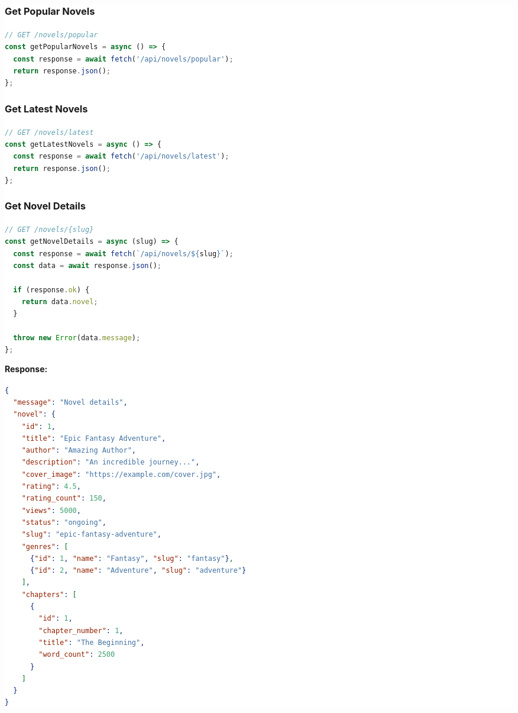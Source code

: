 ### Get Popular Novels
```javascript
// GET /novels/popular
const getPopularNovels = async () => {
  const response = await fetch('/api/novels/popular');
  return response.json();
};
```

### Get Latest Novels
```javascript
// GET /novels/latest
const getLatestNovels = async () => {
  const response = await fetch('/api/novels/latest');
  return response.json();
};
```

### Get Novel Details
```javascript
// GET /novels/{slug}
const getNovelDetails = async (slug) => {
  const response = await fetch(`/api/novels/${slug}`);
  const data = await response.json();
  
  if (response.ok) {
    return data.novel;
  }
  
  throw new Error(data.message);
};
```

**Response:**
```json
{
  "message": "Novel details",
  "novel": {
    "id": 1,
    "title": "Epic Fantasy Adventure",
    "author": "Amazing Author",
    "description": "An incredible journey...",
    "cover_image": "https://example.com/cover.jpg",
    "rating": 4.5,
    "rating_count": 150,
    "views": 5000,
    "status": "ongoing",
    "slug": "epic-fantasy-adventure",
    "genres": [
      {"id": 1, "name": "Fantasy", "slug": "fantasy"},
      {"id": 2, "name": "Adventure", "slug": "adventure"}
    ],
    "chapters": [
      {
        "id": 1,
        "chapter_number": 1,
        "title": "The Beginning",
        "word_count": 2500
      }
    ]
  }
}
```
